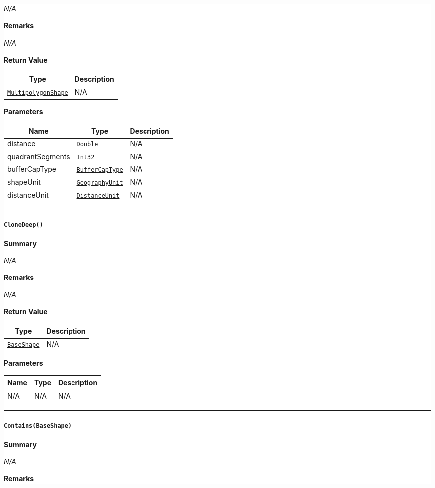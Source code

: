    *N/A*

**Remarks**

   *N/A*

**Return Value**

|Type|Description|
|---|---|
|[`MultipolygonShape`](../ThinkGeo.Core/ThinkGeo.Core.MultipolygonShape.md)|N/A|

**Parameters**

|Name|Type|Description|
|---|---|---|
|distance|`Double`|N/A|
|quadrantSegments|`Int32`|N/A|
|bufferCapType|[`BufferCapType`](../ThinkGeo.Core/ThinkGeo.Core.BufferCapType.md)|N/A|
|shapeUnit|[`GeographyUnit`](../ThinkGeo.Core/ThinkGeo.Core.GeographyUnit.md)|N/A|
|distanceUnit|[`DistanceUnit`](../ThinkGeo.Core/ThinkGeo.Core.DistanceUnit.md)|N/A|

---
#### `CloneDeep()`

**Summary**

   *N/A*

**Remarks**

   *N/A*

**Return Value**

|Type|Description|
|---|---|
|[`BaseShape`](../ThinkGeo.Core/ThinkGeo.Core.BaseShape.md)|N/A|

**Parameters**

|Name|Type|Description|
|---|---|---|
|N/A|N/A|N/A|

---
#### `Contains(BaseShape)`

**Summary**

   *N/A*

**Remarks**
